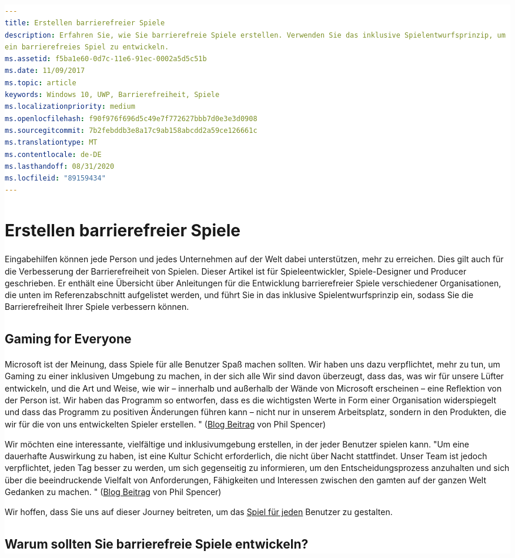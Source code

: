 ```yaml
---
title: Erstellen barrierefreier Spiele
description: Erfahren Sie, wie Sie barrierefreie Spiele erstellen. Verwenden Sie das inklusive Spielentwurfsprinzip, um ein barrierefreies Spiel zu entwickeln.
ms.assetid: f5ba1e60-0d7c-11e6-91ec-0002a5d5c51b
ms.date: 11/09/2017
ms.topic: article
keywords: Windows 10, UWP, Barrierefreiheit, Spiele
ms.localizationpriority: medium
ms.openlocfilehash: f90f976f696d5c49e7f772627bbb7d0e3e3d0908
ms.sourcegitcommit: 7b2febddb3e8a17c9ab158abcdd2a59ce126661c
ms.translationtype: MT
ms.contentlocale: de-DE
ms.lasthandoff: 08/31/2020
ms.locfileid: "89159434"
---
```

#  <a name="making-games-accessible"></a>Erstellen barrierefreier Spiele

Eingabehilfen können jede Person und jedes Unternehmen auf der Welt dabei unterstützen, mehr zu erreichen. Dies gilt auch für die Verbesserung der Barrierefreiheit von Spielen. Dieser Artikel ist für Spieleentwickler, Spiele-Designer und Producer geschrieben. Er enthält eine Übersicht über Anleitungen für die Entwicklung barrierefreier Spiele verschiedener Organisationen, die unten im Referenzabschnitt aufgelistet werden, und führt Sie in das inklusive Spielentwurfsprinzip ein, sodass Sie die Barrierefreiheit Ihrer Spiele verbessern können.

## <a name="gaming-for-everyone"></a>Gaming for Everyone

Microsoft ist der Meinung, dass Spiele für alle Benutzer Spaß machen sollten. Wir haben uns dazu verpflichtet, mehr zu tun, um Gaming zu einer inklusiven Umgebung zu machen, in der sich alle Wir sind davon überzeugt, dass das, was wir für unsere Lüfter entwickeln, und die Art und Weise, wie wir – innerhalb und außerhalb der Wände von Microsoft erscheinen – eine Reflektion von der Person ist. Wir haben das Programm so entworfen, dass es die wichtigsten Werte in Form einer Organisation widerspiegelt und dass das Programm zu positiven Änderungen führen kann – nicht nur in unserem Arbeitsplatz, sondern in den Produkten, die wir für die von uns entwickelten Spieler erstellen. " ([Blog Beitrag](https://blogs.microsoft.com/blog/2016/06/13/gaming-for-everyone/) von Phil Spencer)

Wir möchten eine interessante, vielfältige und inklusivumgebung erstellen, in der jeder Benutzer spielen kann. "Um eine dauerhafte Auswirkung zu haben, ist eine Kultur Schicht erforderlich, die nicht über Nacht stattfindet. Unser Team ist jedoch verpflichtet, jeden Tag besser zu werden, um sich gegenseitig zu informieren, um den Entscheidungsprozess anzuhalten und sich über die beeindruckende Vielfalt von Anforderungen, Fähigkeiten und Interessen zwischen den gamten auf der ganzen Welt Gedanken zu machen. " ([Blog Beitrag](https://blogs.microsoft.com/blog/2016/06/13/gaming-for-everyone/) von Phil Spencer)

Wir hoffen, dass Sie uns auf dieser Journey beitreten, um das [Spiel für jeden](https://news.microsoft.com/gamingforeveryone/) Benutzer zu gestalten. 

##  <a name="why-make-games-accessible"></a>Warum sollten Sie barrierefreie Spiele entwickeln?
